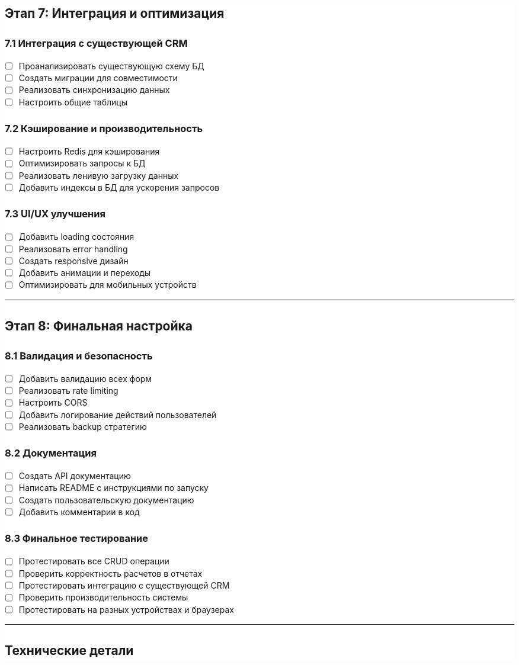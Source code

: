 
## Этап 7: Интеграция и оптимизация

### 7.1 Интеграция с существующей CRM
- [ ] Проанализировать существующую схему БД
- [ ] Создать миграции для совместимости
- [ ] Реализовать синхронизацию данных
- [ ] Настроить общие таблицы

### 7.2 Кэширование и производительность
- [ ] Настроить Redis для кэширования
- [ ] Оптимизировать запросы к БД
- [ ] Реализовать ленивую загрузку данных
- [ ] Добавить индексы в БД для ускорения запросов

### 7.3 UI/UX улучшения
- [ ] Добавить loading состояния
- [ ] Реализовать error handling
- [ ] Создать responsive дизайн
- [ ] Добавить анимации и переходы
- [ ] Оптимизировать для мобильных устройств

---

## Этап 8: Финальная настройка

### 8.1 Валидация и безопасность
- [ ] Добавить валидацию всех форм
- [ ] Реализовать rate limiting
- [ ] Настроить CORS
- [ ] Добавить логирование действий пользователей
- [ ] Реализовать backup стратегию

### 8.2 Документация
- [ ] Создать API документацию
- [ ] Написать README с инструкциями по запуску
- [ ] Создать пользовательскую документацию
- [ ] Добавить комментарии в код

### 8.3 Финальное тестирование
- [ ] Протестировать все CRUD операции
- [ ] Проверить корректность расчетов в отчетах
- [ ] Протестировать интеграцию с существующей CRM
- [ ] Проверить производительность системы
- [ ] Протестировать на разных устройствах и браузерах

---

## Технические детали
